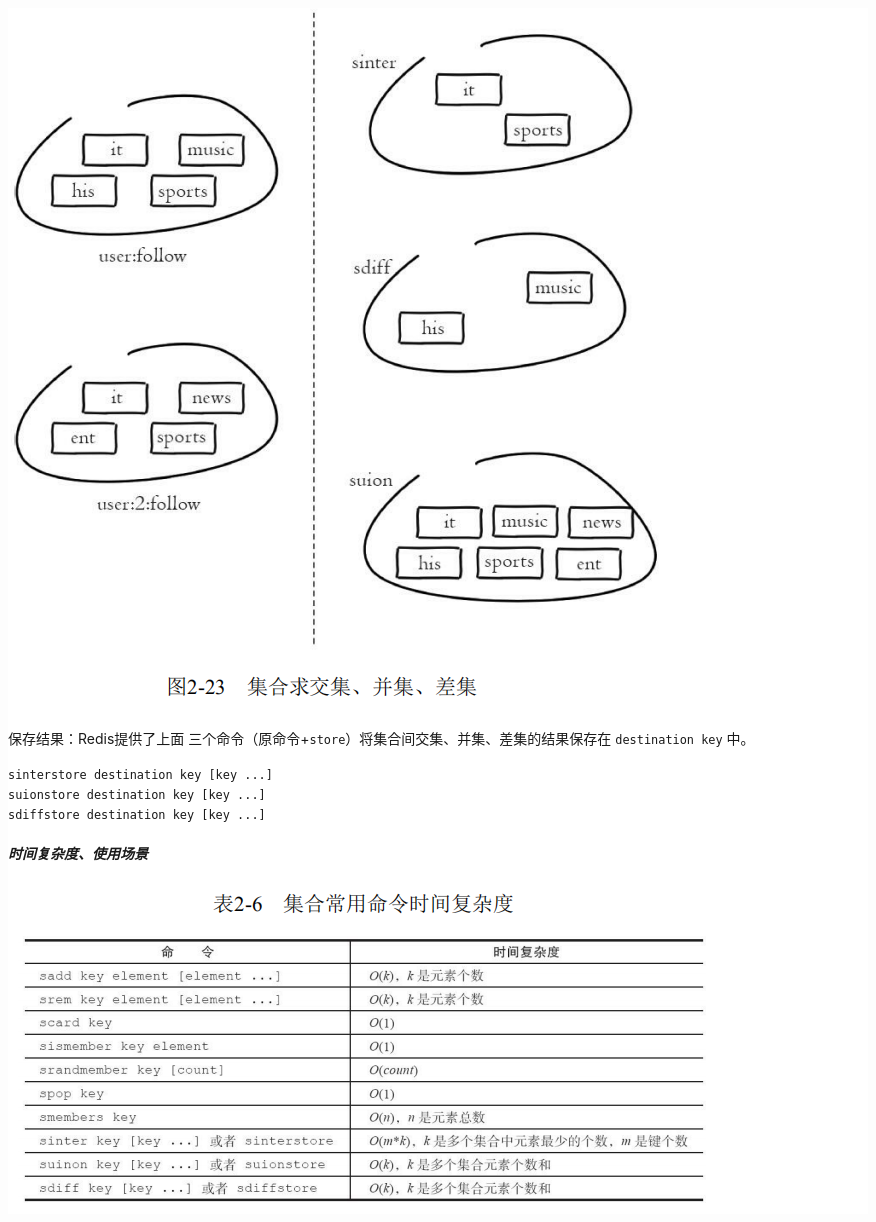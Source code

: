 ![QQ截图20200523154633](image/QQ截图20200523154633.png)

保存结果：Redis提供了上面 三个命令（原命令+`store`）将集合间交集、并集、差集的结果保存在 `destination key` 中。

```
sinterstore destination key [key ...] 
suionstore destination key [key ...] 
sdiffstore destination key [key ...]
```

##### 时间复杂度、使用场景

![QQ截图20200523155109](image/QQ截图20200523155109.png)
